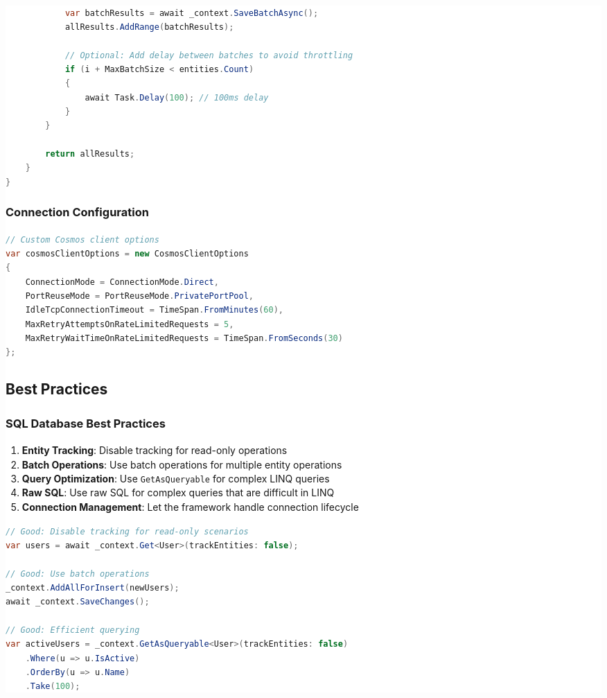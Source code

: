 ```csharp
            var batchResults = await _context.SaveBatchAsync();
            allResults.AddRange(batchResults);
            
            // Optional: Add delay between batches to avoid throttling
            if (i + MaxBatchSize < entities.Count)
            {
                await Task.Delay(100); // 100ms delay
            }
        }
        
        return allResults;
    }
}
```

### Connection Configuration

```csharp
// Custom Cosmos client options
var cosmosClientOptions = new CosmosClientOptions
{
    ConnectionMode = ConnectionMode.Direct,
    PortReuseMode = PortReuseMode.PrivatePortPool,
    IdleTcpConnectionTimeout = TimeSpan.FromMinutes(60),
    MaxRetryAttemptsOnRateLimitedRequests = 5,
    MaxRetryWaitTimeOnRateLimitedRequests = TimeSpan.FromSeconds(30)
};
```

## Best Practices

### SQL Database Best Practices

1. **Entity Tracking**: Disable tracking for read-only operations
2. **Batch Operations**: Use batch operations for multiple entity operations
3. **Query Optimization**: Use `GetAsQueryable` for complex LINQ queries
4. **Raw SQL**: Use raw SQL for complex queries that are difficult in LINQ
5. **Connection Management**: Let the framework handle connection lifecycle

```csharp
// Good: Disable tracking for read-only scenarios
var users = await _context.Get<User>(trackEntities: false);

// Good: Use batch operations
_context.AddAllForInsert(newUsers);
await _context.SaveChanges();

// Good: Efficient querying
var activeUsers = _context.GetAsQueryable<User>(trackEntities: false)
    .Where(u => u.IsActive)
    .OrderBy(u => u.Name)
    .Take(100);
```
